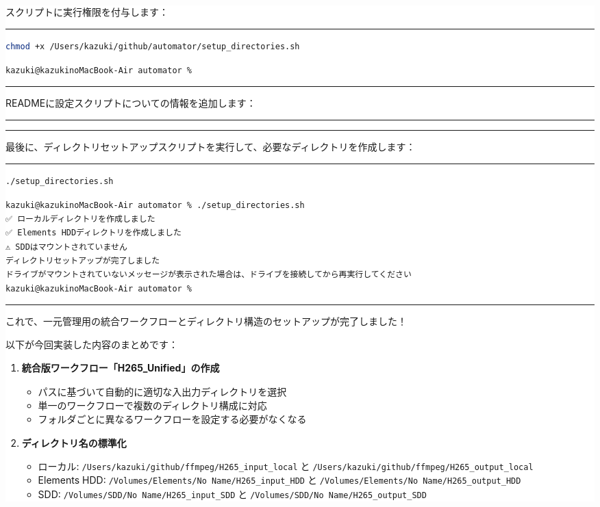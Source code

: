 
スクリプトに実行権限を付与します：

---

```bash
chmod +x /Users/kazuki/github/automator/setup_directories.sh
```

```
kazuki@kazukinoMacBook-Air automator % 

```

---

READMEに設定スクリプトについての情報を追加します：

---



---

最後に、ディレクトリセットアップスクリプトを実行して、必要なディレクトリを作成します：

---

```bash
./setup_directories.sh
```

```
kazuki@kazukinoMacBook-Air automator % ./setup_directories.sh
✅ ローカルディレクトリを作成しました
✅ Elements HDDディレクトリを作成しました
⚠️ SDDはマウントされていません
ディレクトリセットアップが完了しました
ドライブがマウントされていないメッセージが表示された場合は、ドライブを接続してから再実行してください
kazuki@kazukinoMacBook-Air automator %
```

---

これで、一元管理用の統合ワークフローとディレクトリ構造のセットアップが完了しました！

以下が今回実装した内容のまとめです：

1. **統合版ワークフロー「H265_Unified」の作成**
   - パスに基づいて自動的に適切な入出力ディレクトリを選択
   - 単一のワークフローで複数のディレクトリ構成に対応
   - フォルダごとに異なるワークフローを設定する必要がなくなる

2. **ディレクトリ名の標準化**
   - ローカル: `/Users/kazuki/github/ffmpeg/H265_input_local` と `/Users/kazuki/github/ffmpeg/H265_output_local`
   - Elements HDD: `/Volumes/Elements/No Name/H265_input_HDD` と `/Volumes/Elements/No Name/H265_output_HDD`
   - SDD: `/Volumes/SDD/No Name/H265_input_SDD` と `/Volumes/SDD/No Name/H265_output_SDD`
